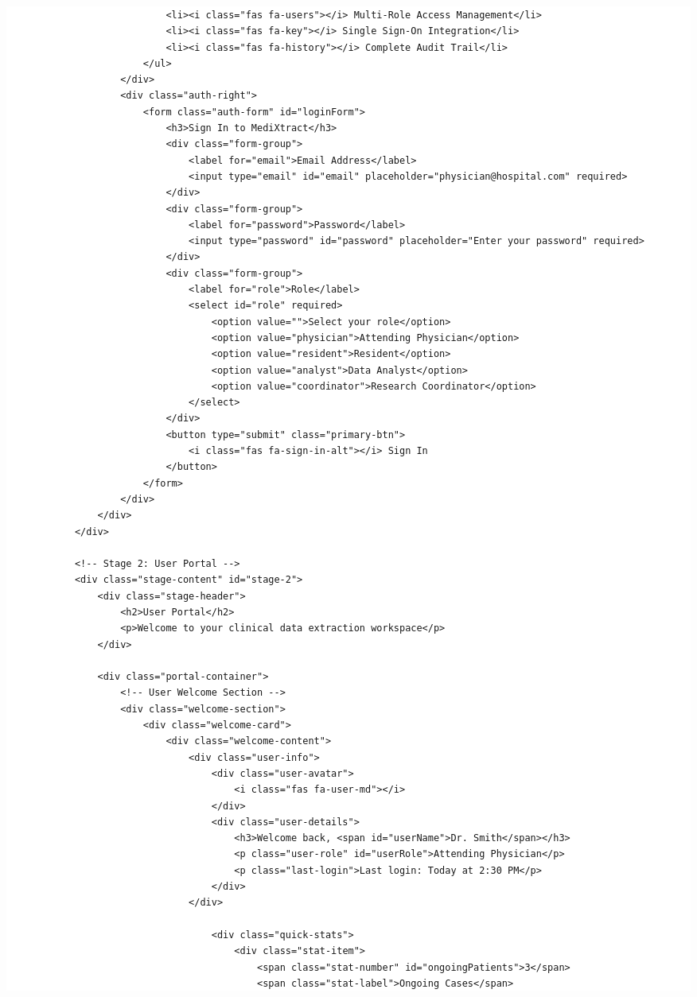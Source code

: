 ```
                            <li><i class="fas fa-users"></i> Multi-Role Access Management</li>
                            <li><i class="fas fa-key"></i> Single Sign-On Integration</li>
                            <li><i class="fas fa-history"></i> Complete Audit Trail</li>
                        </ul>
                    </div>
                    <div class="auth-right">
                        <form class="auth-form" id="loginForm">
                            <h3>Sign In to MediXtract</h3>
                            <div class="form-group">
                                <label for="email">Email Address</label>
                                <input type="email" id="email" placeholder="physician@hospital.com" required>
                            </div>
                            <div class="form-group">
                                <label for="password">Password</label>
                                <input type="password" id="password" placeholder="Enter your password" required>
                            </div>
                            <div class="form-group">
                                <label for="role">Role</label>
                                <select id="role" required>
                                    <option value="">Select your role</option>
                                    <option value="physician">Attending Physician</option>
                                    <option value="resident">Resident</option>
                                    <option value="analyst">Data Analyst</option>
                                    <option value="coordinator">Research Coordinator</option>
                                </select>
                            </div>
                            <button type="submit" class="primary-btn">
                                <i class="fas fa-sign-in-alt"></i> Sign In
                            </button>
                        </form>
                    </div>
                </div>
            </div>

            <!-- Stage 2: User Portal -->
            <div class="stage-content" id="stage-2">
                <div class="stage-header">
                    <h2>User Portal</h2>
                    <p>Welcome to your clinical data extraction workspace</p>
                </div>

                <div class="portal-container">
                    <!-- User Welcome Section -->
                    <div class="welcome-section">
                        <div class="welcome-card">
                            <div class="welcome-content">
                                <div class="user-info">
                                    <div class="user-avatar">
                                        <i class="fas fa-user-md"></i>
                                    </div>
                                    <div class="user-details">
                                        <h3>Welcome back, <span id="userName">Dr. Smith</span></h3>
                                        <p class="user-role" id="userRole">Attending Physician</p>
                                        <p class="last-login">Last login: Today at 2:30 PM</p>
                                    </div>
                                </div>
                                
                                    <div class="quick-stats">
                                        <div class="stat-item">
                                            <span class="stat-number" id="ongoingPatients">3</span>
                                            <span class="stat-label">Ongoing Cases</span>
```